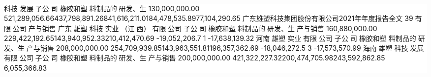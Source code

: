 科技
发展
子公
司
橡胶和塑
料制品的
研发、生
130,000,000.00
521,289,056.66437,798,891.26841,616,211.0184,478,535.8977,104,290.65
广东雄塑科技集团股份有限公司2021年年度报告全文
39
有限
公司
产与销售
广东
雄塑
科技
实业
（江
西）
有限
公司
子公
司
橡胶和塑
料制品的
研发、生
产与销售
160,880,000.00
229,422,192.65143,940,952.33210,412,470.69
-19,052,206.7
1
-17,638,139.32
河南
雄塑
实业
有限
公司
子公
司
橡胶和塑
料制品的
研发、生
产与销售
208,000,000.00
254,709,939.85143,963,551.81196,357,362.69
-18,046,272.5
3
-17,573,570.99
海南
雄塑
科技
发展
有限
公司
子公
司
橡胶和塑
料制品的
研发、生
产与销售
200,000,000.00
421,322,227.32200,474,705.98243,592,862.85
6,055,366.83